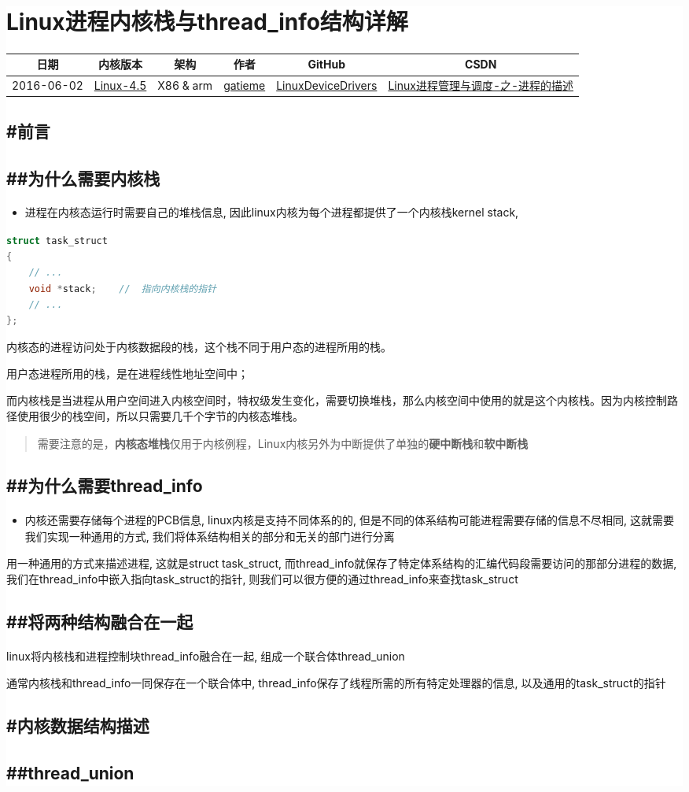 Linux进程内核栈与thread_info结构详解
=======

| 日期 | 内核版本 | 架构| 作者 | GitHub| CSDN |
| ------------- |:-------------:|:-------------:|:-------------:|:-------------:|:-------------:|
| 2016-06-02 | [Linux-4.5](http://lxr.free-electrons.com/source/?v=4.5) | X86 & arm | [gatieme](http://blog.csdn.net/gatieme) | [LinuxDeviceDrivers](https://github.com/gatieme/LDD-LinuxDeviceDrivers) | [Linux进程管理与调度-之-进程的描述](http://blog.csdn.net/gatieme/article/category/6225543) |



#前言
-------


##为什么需要内核栈
-------

*   进程在内核态运行时需要自己的堆栈信息, 因此linux内核为每个进程都提供了一个内核栈kernel stack,

```c
struct task_struct
{
    // ...
    void *stack;    //  指向内核栈的指针
    // ...
};
```

内核态的进程访问处于内核数据段的栈，这个栈不同于用户态的进程所用的栈。

用户态进程所用的栈，是在进程线性地址空间中；

而内核栈是当进程从用户空间进入内核空间时，特权级发生变化，需要切换堆栈，那么内核空间中使用的就是这个内核栈。因为内核控制路径使用很少的栈空间，所以只需要几千个字节的内核态堆栈。

>需要注意的是，**内核态堆栈**仅用于内核例程，Linux内核另外为中断提供了单独的**硬中断栈**和**软中断栈**


##为什么需要thread_info
-------

*   内核还需要存储每个进程的PCB信息, linux内核是支持不同体系的的, 但是不同的体系结构可能进程需要存储的信息不尽相同, 这就需要我们实现一种通用的方式, 我们将体系结构相关的部分和无关的部门进行分离

用一种通用的方式来描述进程, 这就是struct task_struct, 而thread_info就保存了特定体系结构的汇编代码段需要访问的那部分进程的数据,我们在thread_info中嵌入指向task_struct的指针, 则我们可以很方便的通过thread_info来查找task_struct


##将两种结构融合在一起
-------

linux将内核栈和进程控制块thread_info融合在一起, 组成一个联合体thread_union

通常内核栈和thread_info一同保存在一个联合体中, thread_info保存了线程所需的所有特定处理器的信息, 以及通用的task_struct的指针



#内核数据结构描述
-------

##thread_union
-------
